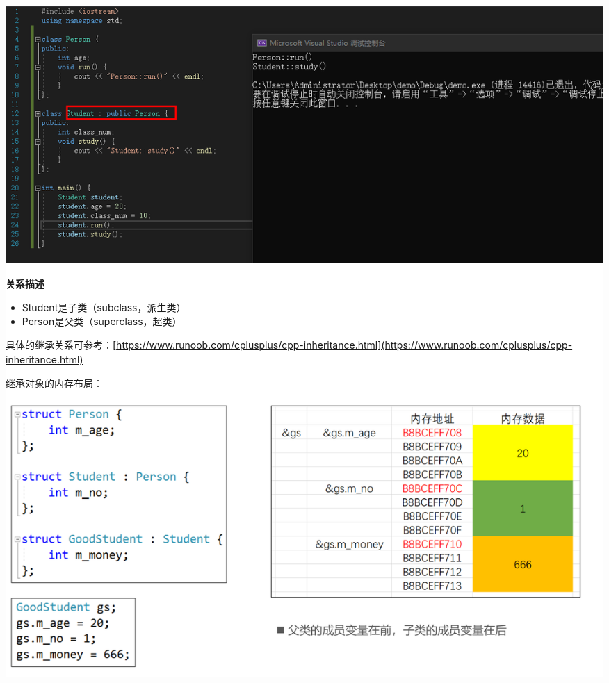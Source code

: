 
![20201122175534.png](../post_images/fd23dbf99c68eb2e3eb5557aaeb59b15.png)


**关系描述**

- Student是子类（subclass，派生类）
- Person是父类（superclass，超类）

具体的继承关系可参考：[https://www.runoob.com/cplusplus/cpp-inheritance.html](https://www.runoob.com/cplusplus/cpp-inheritance.html)


继承对象的内存布局：


![20201122175535.png](../post_images/b0cb7d646b270f5a63f86474ced1333f.png)
